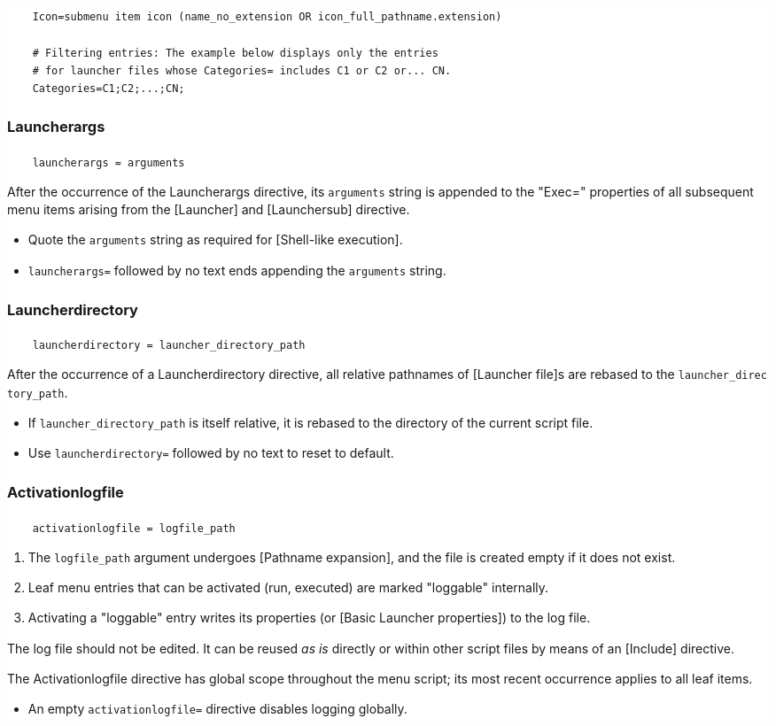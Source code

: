 ```
    Icon=submenu item icon (name_no_extension OR icon_full_pathname.extension)

    # Filtering entries: The example below displays only the entries
    # for launcher files whose Categories= includes C1 or C2 or... CN.
    Categories=C1;C2;...;CN;
```

### Launcherargs

```gtkmenuplus
    launcherargs = arguments
```

After the occurrence of the Launcherargs directive, its `arguments`
string is appended to the "Exec=" properties of all subsequent menu
items arising from the [Launcher] and [Launchersub] directive.

  * Quote the `arguments` string as required for [Shell-like execution].

  * `launcherargs=` followed by no text ends appending the `arguments` string.

### Launcherdirectory

```gtkmenuplus
    launcherdirectory = launcher_directory_path
```

After the occurrence of a Launcherdirectory directive, all relative
pathnames of [Launcher file]s are rebased to the `launcher_directory_path`.

  * If `launcher_directory_path` is itself relative,
    it is rebased to the directory of the current script file.

  * Use `launcherdirectory=` followed by no text to reset to default.

### Activationlogfile

```gtkmenuplus
    activationlogfile = logfile_path
```

  1. The `logfile_path` argument undergoes [Pathname expansion],
     and the file is created empty if it does not exist.

  2. Leaf menu entries that can be activated (run, executed)
     are marked "loggable" internally.

  3. Activating a "loggable" entry writes its properties
     (or [Basic Launcher properties]) to the log file.

The log file should not be edited. It can be reused _as is_ directly
or within other script files by means of an [Include] directive.

The Activationlogfile directive has global scope throughout the
menu script; its most recent occurrence applies to all leaf items.

  * An empty `activationlogfile=` directive disables logging globally.
